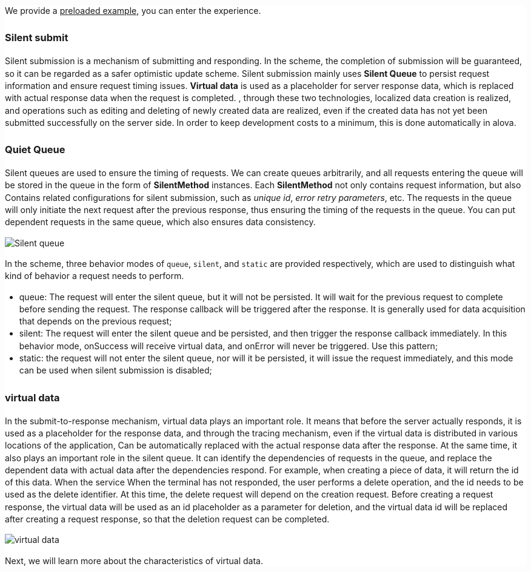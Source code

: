 We provide a [preloaded example](/tutorial/example/prefetch), you can enter the experience.

### Silent submit

Silent submission is a mechanism of submitting and responding. In the scheme, the completion of submission will be guaranteed, so it can be regarded as a safer optimistic update scheme. Silent submission mainly uses **Silent Queue** to persist request information and ensure request timing issues. **Virtual data** is used as a placeholder for server response data, which is replaced with actual response data when the request is completed. , through these two technologies, localized data creation is realized, and operations such as editing and deleting of newly created data are realized, even if the created data has not yet been submitted successfully on the server side. In order to keep development costs to a minimum, this is done automatically in alova.

### Quiet Queue

Silent queues are used to ensure the timing of requests. We can create queues arbitrarily, and all requests entering the queue will be stored in the queue in the form of **SilentMethod** instances. Each **SilentMethod** not only contains request information, but also Contains related configurations for silent submission, such as _unique id_, _error retry parameters_, etc. The requests in the queue will only initiate the next request after the previous response, thus ensuring the timing of the requests in the queue. You can put dependent requests in the same queue, which also ensures data consistency.

![Silent queue](https://user-images.githubusercontent.com/29848971/220057005-dd467392-4a43-45a7-90dc-999dd1d95531.png)

In the scheme, three behavior modes of `queue`, `silent`, and `static` are provided respectively, which are used to distinguish what kind of behavior a request needs to perform.

- queue: The request will enter the silent queue, but it will not be persisted. It will wait for the previous request to complete before sending the request. The response callback will be triggered after the response. It is generally used for data acquisition that depends on the previous request;
- silent: The request will enter the silent queue and be persisted, and then trigger the response callback immediately. In this behavior mode, onSuccess will receive virtual data, and onError will never be triggered. Use this pattern;
- static: the request will not enter the silent queue, nor will it be persisted, it will issue the request immediately, and this mode can be used when silent submission is disabled;

### virtual data

In the submit-to-response mechanism, virtual data plays an important role. It means that before the server actually responds, it is used as a placeholder for the response data, and through the tracing mechanism, even if the virtual data is distributed in various locations of the application, Can be automatically replaced with the actual response data after the response. At the same time, it also plays an important role in the silent queue. It can identify the dependencies of requests in the queue, and replace the dependent data with actual data after the dependencies respond. For example, when creating a piece of data, it will return the id of this data. When the service When the terminal has not responded, the user performs a delete operation, and the id needs to be used as the delete identifier. At this time, the delete request will depend on the creation request. Before creating a request response, the virtual data will be used as an id placeholder as a parameter for deletion, and the virtual data id will be replaced after creating a request response, so that the deletion request can be completed.

![virtual data](https://user-images.githubusercontent.com/29848971/220005505-d30b7ae2-ddd0-4080-81a4-65c9be2cb0bd.png)

Next, we will learn more about the characteristics of virtual data.

